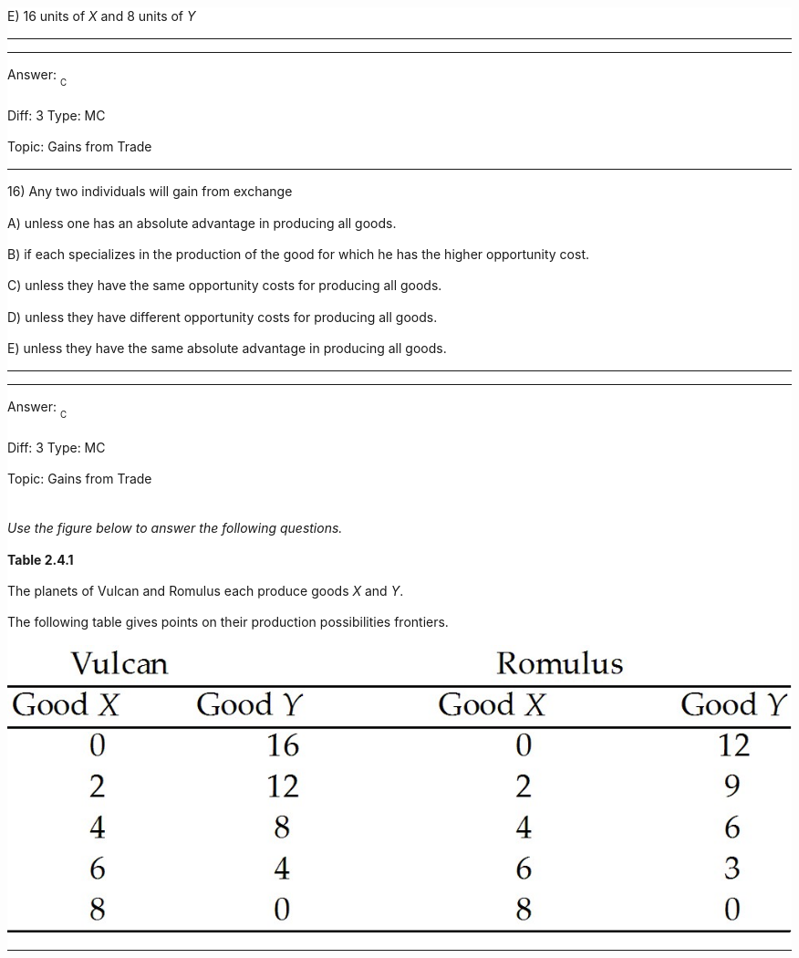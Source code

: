 E\) 16 units of *X* and 8 units of *Y*



---
---
Answer: <sub><sub>C<sub><sub>

Diff: 3 Type: MC

Topic: Gains from Trade

---
16\) Any two individuals will gain from exchange

A\) unless one has an absolute advantage in producing all goods.

B\) if each specializes in the production of the good for which he has
the higher opportunity cost.

C\) unless they have the same opportunity costs for producing all goods.

D\) unless they have different opportunity costs for producing all goods.

E\) unless they have the same absolute advantage in producing all goods.



---
---
Answer: <sub><sub>C<sub><sub>

Diff: 3 Type: MC

Topic: Gains from Trade

*\
Use the figure below to answer the following questions.*

**Table 2.4.1**

The planets of Vulcan and Romulus each produce goods *X* and *Y*.

The following table gives points on their production possibilities
frontiers.

![](./media/CH02/media/image12.jpeg)

---